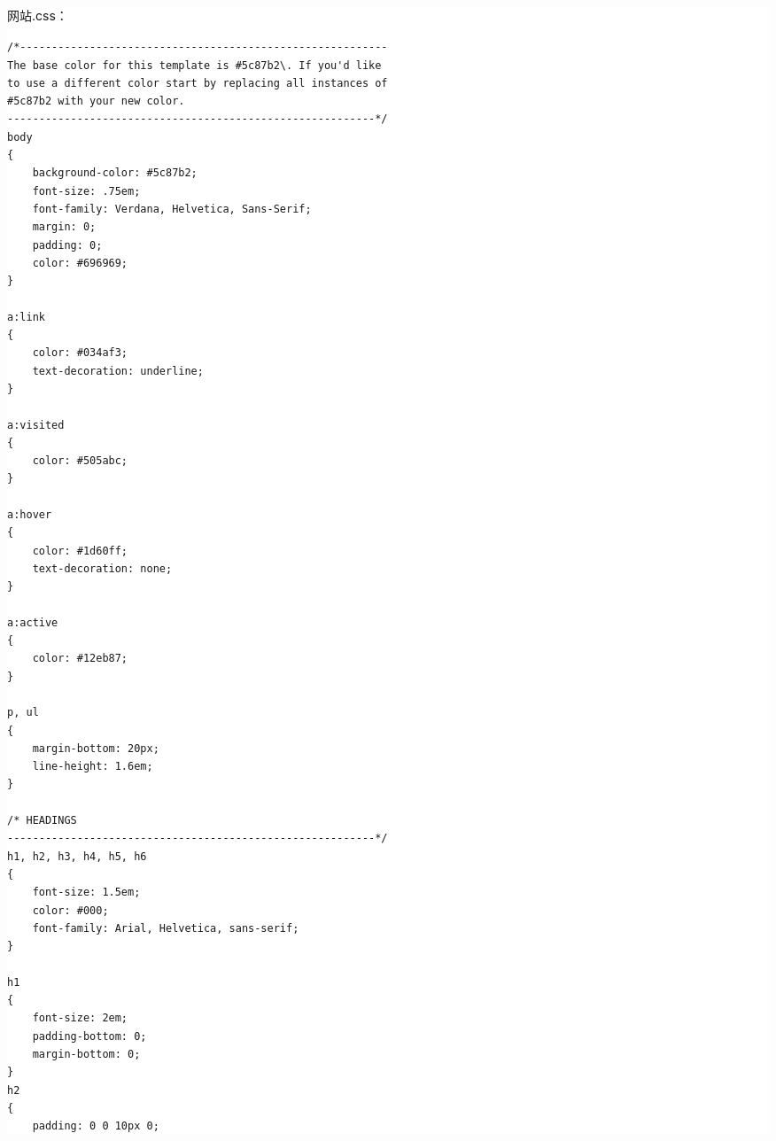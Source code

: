 网站.css：

```
/*----------------------------------------------------------
The base color for this template is #5c87b2\. If you'd like
to use a different color start by replacing all instances of
#5c87b2 with your new color.
----------------------------------------------------------*/
body
{
    background-color: #5c87b2;
    font-size: .75em;
    font-family: Verdana, Helvetica, Sans-Serif;
    margin: 0;
    padding: 0;
    color: #696969;
}

a:link
{
    color: #034af3;
    text-decoration: underline;
}

a:visited
{
    color: #505abc;
}

a:hover
{
    color: #1d60ff;
    text-decoration: none;
}

a:active
{
    color: #12eb87;
}

p, ul
{
    margin-bottom: 20px;
    line-height: 1.6em;
}

/* HEADINGS   
----------------------------------------------------------*/
h1, h2, h3, h4, h5, h6
{
    font-size: 1.5em;
    color: #000;
    font-family: Arial, Helvetica, sans-serif;
}

h1
{
    font-size: 2em;
    padding-bottom: 0;
    margin-bottom: 0;
}
h2
{
    padding: 0 0 10px 0;
```